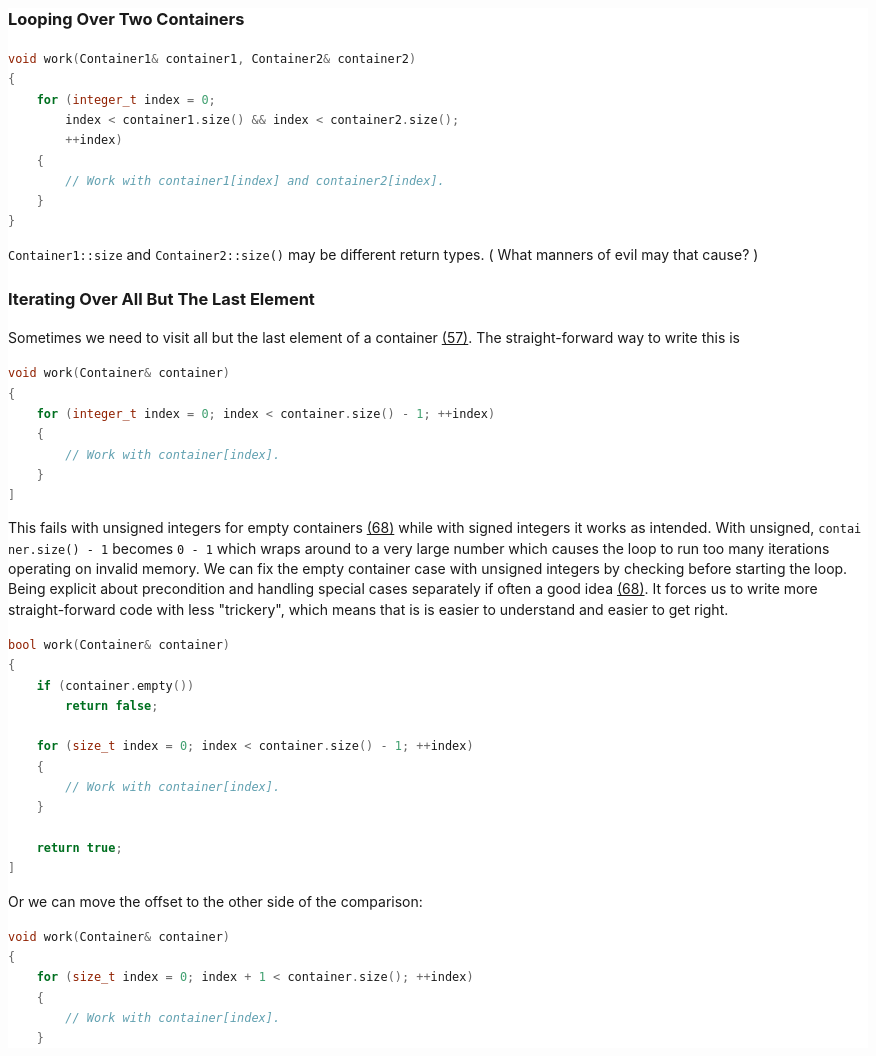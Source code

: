 
### Looping Over Two Containers

```cpp
void work(Container1& container1, Container2& container2)
{
	for (integer_t index = 0;
		index < container1.size() && index < container2.size();
		++index)
	{
		// Work with container1[index] and container2[index].
	}
}
```

`Container1::size` and `Container2::size()` may be different return types.
(
What manners of evil may that cause?
)


### Iterating Over All But The Last Element

Sometimes we need to visit all but the last element of a container [(57)](https://www.reddit.com/r/cpp/comments/rtsife/almost_always_unsigned).
The straight-forward way to write this is
```cpp
void work(Container& container)
{
	for (integer_t index = 0; index < container.size() - 1; ++index)
	{
		// Work with container[index].
	}
]
```

This fails with unsigned integers for empty containers [(68)](https://github.com/ericniebler/stl2/issues/182) while with signed integers it works as intended.
With unsigned, `container.size() - 1` becomes `0 - 1` which wraps around to a very large number which causes the loop to run too many iterations operating on invalid memory.
We can fix the empty container case with unsigned integers by checking before starting the loop.
Being explicit about precondition and handling special cases separately if often a good idea [(68)](https://github.com/ericniebler/stl2/issues/182).
It forces us to write more straight-forward code with less "trickery", which means that is is easier to understand and easier to get right.
```cpp
bool work(Container& container)
{
	if (container.empty())
		return false;

	for (size_t index = 0; index < container.size() - 1; ++index)
	{
		// Work with container[index].
	}

	return true;
]
```
Or we can move the offset to the other side of the comparison:
```cpp
void work(Container& container)
{
	for (size_t index = 0; index + 1 < container.size(); ++index)
	{
		// Work with container[index].
	}
```